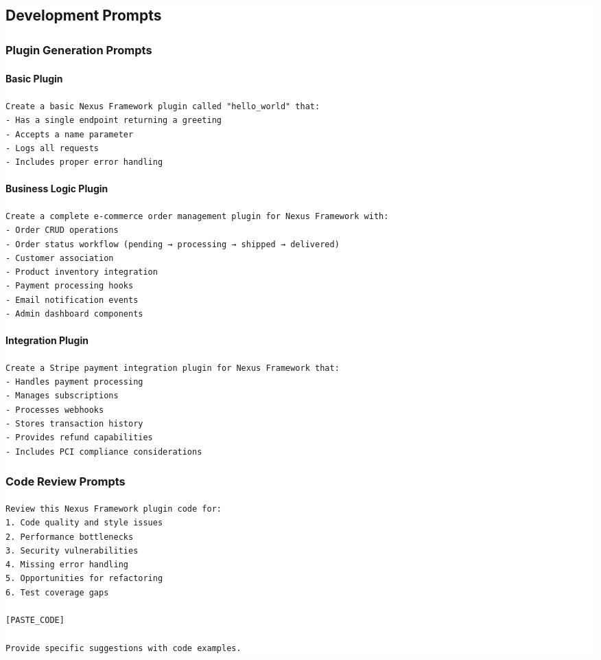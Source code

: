## Development Prompts

### Plugin Generation Prompts

#### Basic Plugin

```
Create a basic Nexus Framework plugin called "hello_world" that:
- Has a single endpoint returning a greeting
- Accepts a name parameter
- Logs all requests
- Includes proper error handling
```

#### Business Logic Plugin

```
Create a complete e-commerce order management plugin for Nexus Framework with:
- Order CRUD operations
- Order status workflow (pending → processing → shipped → delivered)
- Customer association
- Product inventory integration
- Payment processing hooks
- Email notification events
- Admin dashboard components
```

#### Integration Plugin

```
Create a Stripe payment integration plugin for Nexus Framework that:
- Handles payment processing
- Manages subscriptions
- Processes webhooks
- Stores transaction history
- Provides refund capabilities
- Includes PCI compliance considerations
```

### Code Review Prompts

```
Review this Nexus Framework plugin code for:
1. Code quality and style issues
2. Performance bottlenecks
3. Security vulnerabilities
4. Missing error handling
5. Opportunities for refactoring
6. Test coverage gaps

[PASTE_CODE]

Provide specific suggestions with code examples.
```
